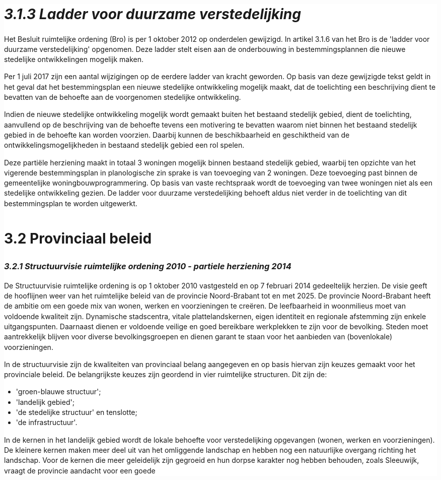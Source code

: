 # *3.1.3 Ladder voor duurzame verstedelijking*

Het Besluit ruimtelijke ordening (Bro) is per 1 oktober 2012 op onderdelen gewijzigd. In artikel 3.1.6 van het Bro is de 'ladder voor duurzame verstedelijking' opgenomen. Deze ladder stelt eisen aan de onderbouwing in bestemmingsplannen die nieuwe stedelijke ontwikkelingen mogelijk maken.

Per 1 juli 2017 zijn een aantal wijzigingen op de eerdere ladder van kracht geworden. Op basis van deze gewijzigde tekst geldt in het geval dat het bestemmingsplan een nieuwe stedelijke ontwikkeling mogelijk maakt, dat de toelichting een beschrijving dient te bevatten van de behoefte aan de voorgenomen stedelijke ontwikkeling.

Indien de nieuwe stedelijke ontwikkeling mogelijk wordt gemaakt buiten het bestaand stedelijk gebied, dient de toelichting, aanvullend op de beschrijving van de behoefte tevens een motivering te bevatten waarom niet binnen het bestaand stedelijk gebied in de behoefte kan worden voorzien. Daarbij kunnen de beschikbaarheid en geschiktheid van de ontwikkelingsmogelijkheden in bestaand stedelijk gebied een rol spelen.

Deze partiële herziening maakt in totaal 3 woningen mogelijk binnen bestaand stedelijk gebied, waarbij ten opzichte van het vigerende bestemmingsplan in planologische zin sprake is van toevoeging van 2 woningen. Deze toevoeging past binnen de gemeentelijke woningbouwprogrammering. Op basis van vaste rechtspraak wordt de toevoeging van twee woningen niet als een stedelijke ontwikkeling gezien. De ladder voor duurzame verstedelijking behoeft aldus niet verder in de toelichting van dit bestemmingsplan te worden uitgewerkt.

# **3.2 Provinciaal beleid**

### *3.2.1 Structuurvisie ruimtelijke ordening 2010 - partiele herziening 2014*

De Structuurvisie ruimtelijke ordening is op 1 oktober 2010 vastgesteld en op 7 februari 2014 gedeeltelijk herzien. De visie geeft de hooflijnen weer van het ruimtelijke beleid van de provincie Noord-Brabant tot en met 2025. De provincie Noord-Brabant heeft de ambitie om een goede mix van wonen, werken en voorzieningen te creëren. De leefbaarheid in woonmilieus moet van voldoende kwaliteit zijn. Dynamische stadscentra, vitale plattelandskernen, eigen identiteit en regionale afstemming zijn enkele uitgangspunten. Daarnaast dienen er voldoende veilige en goed bereikbare werkplekken te zijn voor de bevolking. Steden moet aantrekkelijk blijven voor diverse bevolkingsgroepen en dienen garant te staan voor het aanbieden van (bovenlokale) voorzieningen.

In de structuurvisie zijn de kwaliteiten van provinciaal belang aangegeven en op basis hiervan zijn keuzes gemaakt voor het provinciale beleid. De belangrijkste keuzes zijn geordend in vier ruimtelijke structuren. Dit zijn de:

- 'groen-blauwe structuur';
- 'landelijk gebied';
- 'de stedelijke structuur' en tenslotte;
- 'de infrastructuur'.

In de kernen in het landelijk gebied wordt de lokale behoefte voor verstedelijking opgevangen (wonen, werken en voorzieningen). De kleinere kernen maken meer deel uit van het omliggende landschap en hebben nog een natuurlijke overgang richting het landschap. Voor de kernen die meer geleidelijk zijn gegroeid en hun dorpse karakter nog hebben behouden, zoals Sleeuwijk, vraagt de provincie aandacht voor een goede

